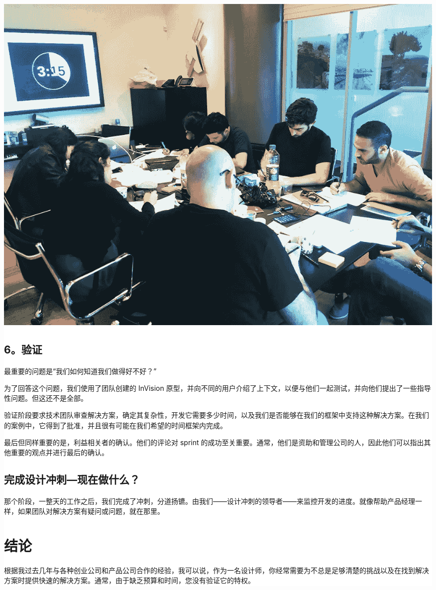 ![](img/d590a3e44b46e071ec80c33b6028c1cb.png)

## **6。验证**

最重要的问题是“我们如何知道我们做得好不好？”

为了回答这个问题，我们使用了团队创建的 InVision 原型，并向不同的用户介绍了上下文，以便与他们一起测试，并向他们提出了一些指导性问题。但这还不是全部。

验证阶段要求技术团队审查解决方案，确定其复杂性，开发它需要多少时间，以及我们是否能够在我们的框架中支持这种解决方案。在我们的案例中，它得到了批准，并且很有可能在我们希望的时间框架内完成。

最后但同样重要的是，利益相关者的确认。他们的评论对 sprint 的成功至关重要。通常，他们是资助和管理公司的人，因此他们可以指出其他重要的观点并进行最后的确认。

## **完成设计冲刺—现在做什么？**

那个阶段，一整天的工作之后，我们完成了冲刺，分道扬镳。由我们——设计冲刺的领导者——来监控开发的进度。就像帮助产品经理一样，如果团队对解决方案有疑问或问题，就在那里。

# **结论**

根据我过去几年与各种创业公司和产品公司合作的经验，我可以说，作为一名设计师，你经常需要为不总是足够清楚的挑战以及在找到解决方案时提供快速的解决方案。通常，由于缺乏预算和时间，您没有验证它的特权。
